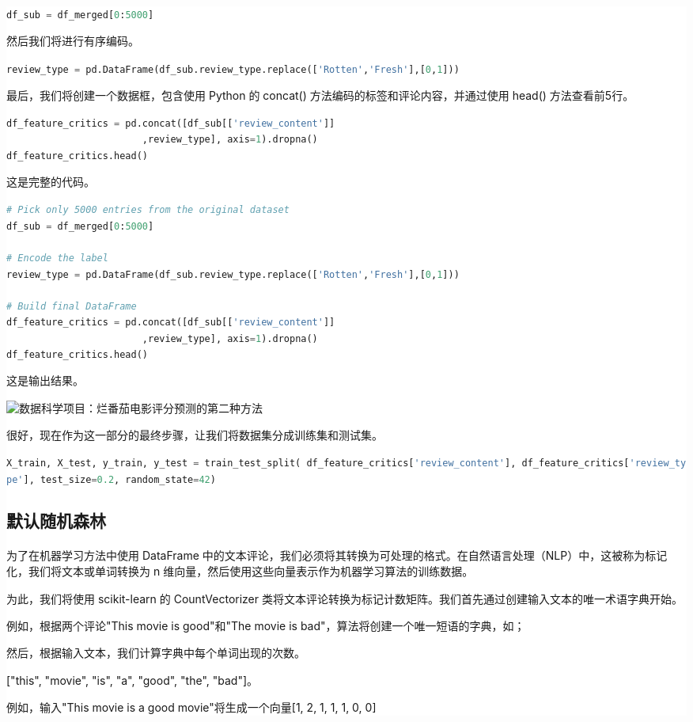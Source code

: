 ```py
df_sub = df_merged[0:5000]
```

然后我们将进行有序编码。

```py
review_type = pd.DataFrame(df_sub.review_type.replace(['Rotten','Fresh'],[0,1]))
```

最后，我们将创建一个数据框，包含使用 Python 的 concat() 方法编码的标签和评论内容，并通过使用 head() 方法查看前5行。

```py
df_feature_critics = pd.concat([df_sub[['review_content']]
                        ,review_type], axis=1).dropna()
df_feature_critics.head()
```

这是完整的代码。

```py
# Pick only 5000 entries from the original dataset
df_sub = df_merged[0:5000]

# Encode the label
review_type = pd.DataFrame(df_sub.review_type.replace(['Rotten','Fresh'],[0,1]))

# Build final DataFrame
df_feature_critics = pd.concat([df_sub[['review_content']]
                        ,review_type], axis=1).dropna()
df_feature_critics.head()
```

这是输出结果。

![数据科学项目：烂番茄电影评分预测的第二种方法](../Images/4546f8377d91a7bbad2aadab16a6ad20.png)

很好，现在作为这一部分的最终步骤，让我们将数据集分成训练集和测试集。

```py
X_train, X_test, y_train, y_test = train_test_split( df_feature_critics['review_content'], df_feature_critics['review_type'], test_size=0.2, random_state=42)
```

## 默认随机森林

为了在机器学习方法中使用 DataFrame 中的文本评论，我们必须将其转换为可处理的格式。在自然语言处理（NLP）中，这被称为标记化，我们将文本或单词转换为 n 维向量，然后使用这些向量表示作为机器学习算法的训练数据。

为此，我们将使用 scikit-learn 的 CountVectorizer 类将文本评论转换为标记计数矩阵。我们首先通过创建输入文本的唯一术语字典开始。

例如，根据两个评论"This movie is good"和"The movie is bad"，算法将创建一个唯一短语的字典，如；

然后，根据输入文本，我们计算字典中每个单词出现的次数。

["this", "movie", "is", "a", "good", "the", "bad"]。

例如，输入"This movie is a good movie"将生成一个向量[1, 2, 1, 1, 1, 0, 0]
